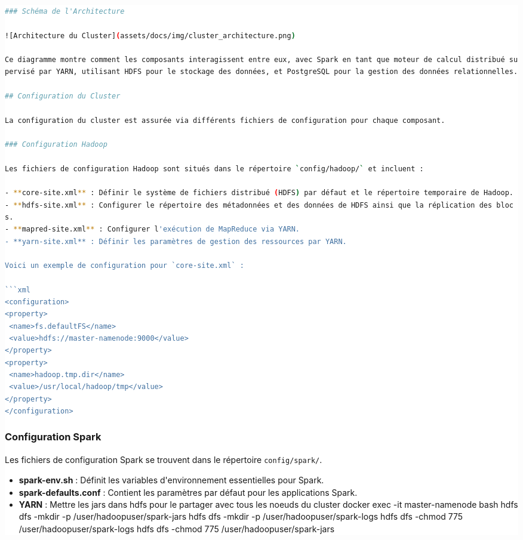    ```bash
### Schéma de l'Architecture

![Architecture du Cluster](assets/docs/img/cluster_architecture.png)

Ce diagramme montre comment les composants interagissent entre eux, avec Spark en tant que moteur de calcul distribué supervisé par YARN, utilisant HDFS pour le stockage des données, et PostgreSQL pour la gestion des données relationnelles.

## Configuration du Cluster

La configuration du cluster est assurée via différents fichiers de configuration pour chaque composant.

### Configuration Hadoop

Les fichiers de configuration Hadoop sont situés dans le répertoire `config/hadoop/` et incluent :

- **core-site.xml** : Définir le système de fichiers distribué (HDFS) par défaut et le répertoire temporaire de Hadoop.
- **hdfs-site.xml** : Configurer le répertoire des métadonnées et des données de HDFS ainsi que la réplication des blocs.
- **mapred-site.xml** : Configurer l'exécution de MapReduce via YARN.
- **yarn-site.xml** : Définir les paramètres de gestion des ressources par YARN.

Voici un exemple de configuration pour `core-site.xml` :

```xml
<configuration>
  <property>
    <name>fs.defaultFS</name>
    <value>hdfs://master-namenode:9000</value>
  </property>
  <property>
    <name>hadoop.tmp.dir</name>
    <value>/usr/local/hadoop/tmp</value>
  </property>
</configuration>
```

### Configuration Spark

Les fichiers de configuration Spark se trouvent dans le répertoire `config/spark/`.

- **spark-env.sh** : Définit les variables d'environnement essentielles pour Spark.
- **spark-defaults.conf** : Contient les paramètres par défaut pour les applications Spark.
- **YARN** : Mettre les jars dans hdfs pour le partager avec tous les noeuds du cluster
    docker exec -it master-namenode bash
    hdfs dfs -mkdir -p /user/hadoopuser/spark-jars
    hdfs dfs -mkdir -p /user/hadoopuser/spark-logs
    hdfs dfs -chmod 775 /user/hadoopuser/spark-logs
    hdfs dfs -chmod 775 /user/hadoopuser/spark-jars
